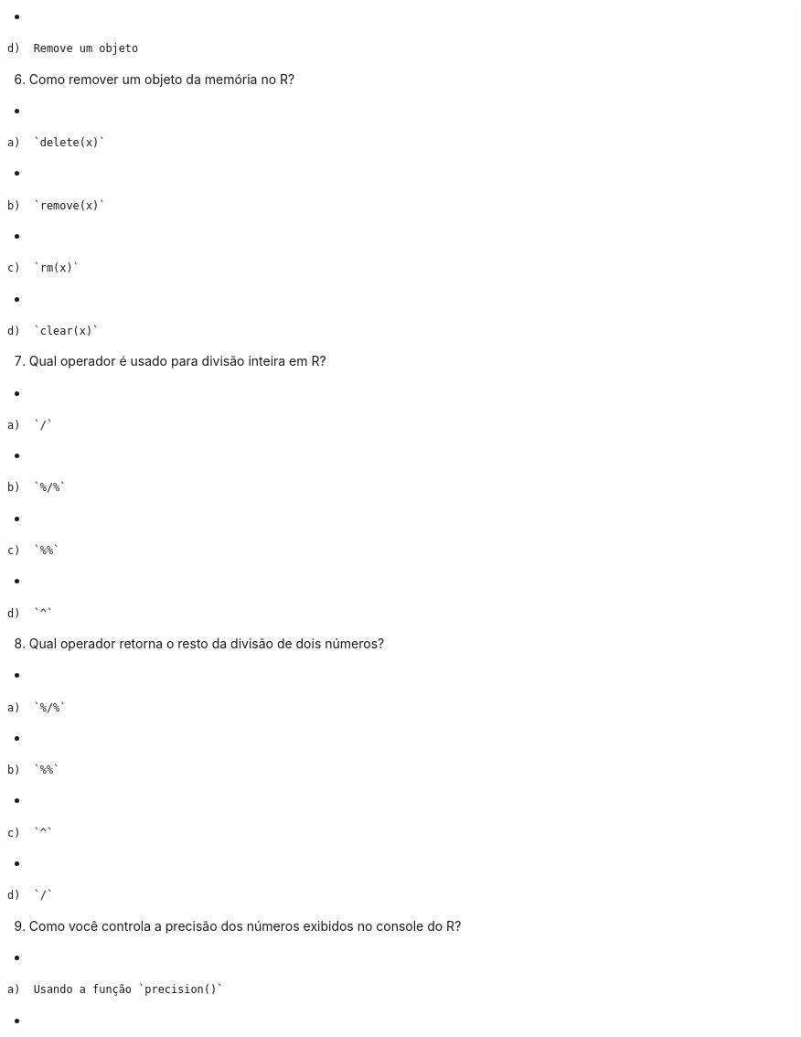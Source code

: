 -   

    d)  Remove um objeto

6.  Como remover um objeto da memória no R?

-   

    a)  `delete(x)`

-   

    b)  `remove(x)`

-   

    c)  `rm(x)`

-   

    d)  `clear(x)`

7.  Qual operador é usado para divisão inteira em R?

-   

    a)  `/`

-   

    b)  `%/%`

-   

    c)  `%%`

-   

    d)  `^`

8.  Qual operador retorna o resto da divisão de dois números?

-   

    a)  `%/%`

-   

    b)  `%%`

-   

    c)  `^`

-   

    d)  `/`

9.  Como você controla a precisão dos números exibidos no console do R?

-   

    a)  Usando a função `precision()`

-   
